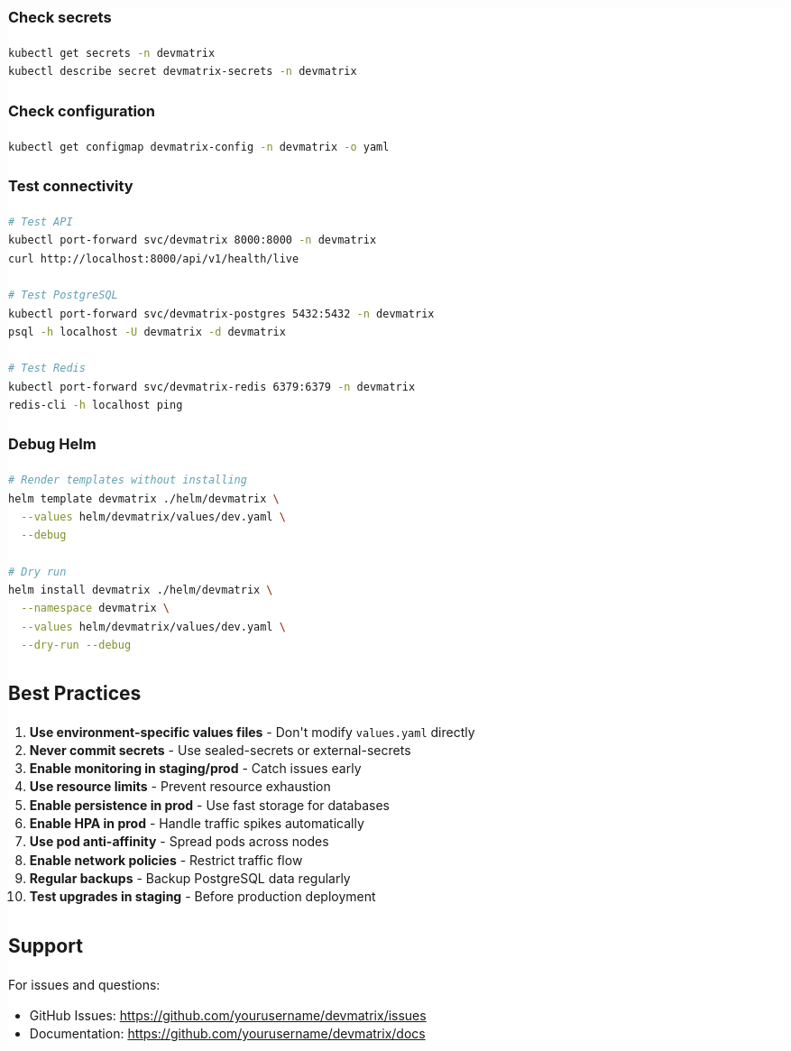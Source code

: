 ### Check secrets
```bash
kubectl get secrets -n devmatrix
kubectl describe secret devmatrix-secrets -n devmatrix
```

### Check configuration
```bash
kubectl get configmap devmatrix-config -n devmatrix -o yaml
```

### Test connectivity
```bash
# Test API
kubectl port-forward svc/devmatrix 8000:8000 -n devmatrix
curl http://localhost:8000/api/v1/health/live

# Test PostgreSQL
kubectl port-forward svc/devmatrix-postgres 5432:5432 -n devmatrix
psql -h localhost -U devmatrix -d devmatrix

# Test Redis
kubectl port-forward svc/devmatrix-redis 6379:6379 -n devmatrix
redis-cli -h localhost ping
```

### Debug Helm
```bash
# Render templates without installing
helm template devmatrix ./helm/devmatrix \
  --values helm/devmatrix/values/dev.yaml \
  --debug

# Dry run
helm install devmatrix ./helm/devmatrix \
  --namespace devmatrix \
  --values helm/devmatrix/values/dev.yaml \
  --dry-run --debug
```

## Best Practices

1. **Use environment-specific values files** - Don't modify `values.yaml` directly
2. **Never commit secrets** - Use sealed-secrets or external-secrets
3. **Enable monitoring in staging/prod** - Catch issues early
4. **Use resource limits** - Prevent resource exhaustion
5. **Enable persistence in prod** - Use fast storage for databases
6. **Enable HPA in prod** - Handle traffic spikes automatically
7. **Use pod anti-affinity** - Spread pods across nodes
8. **Enable network policies** - Restrict traffic flow
9. **Regular backups** - Backup PostgreSQL data regularly
10. **Test upgrades in staging** - Before production deployment

## Support

For issues and questions:
- GitHub Issues: https://github.com/yourusername/devmatrix/issues
- Documentation: https://github.com/yourusername/devmatrix/docs
